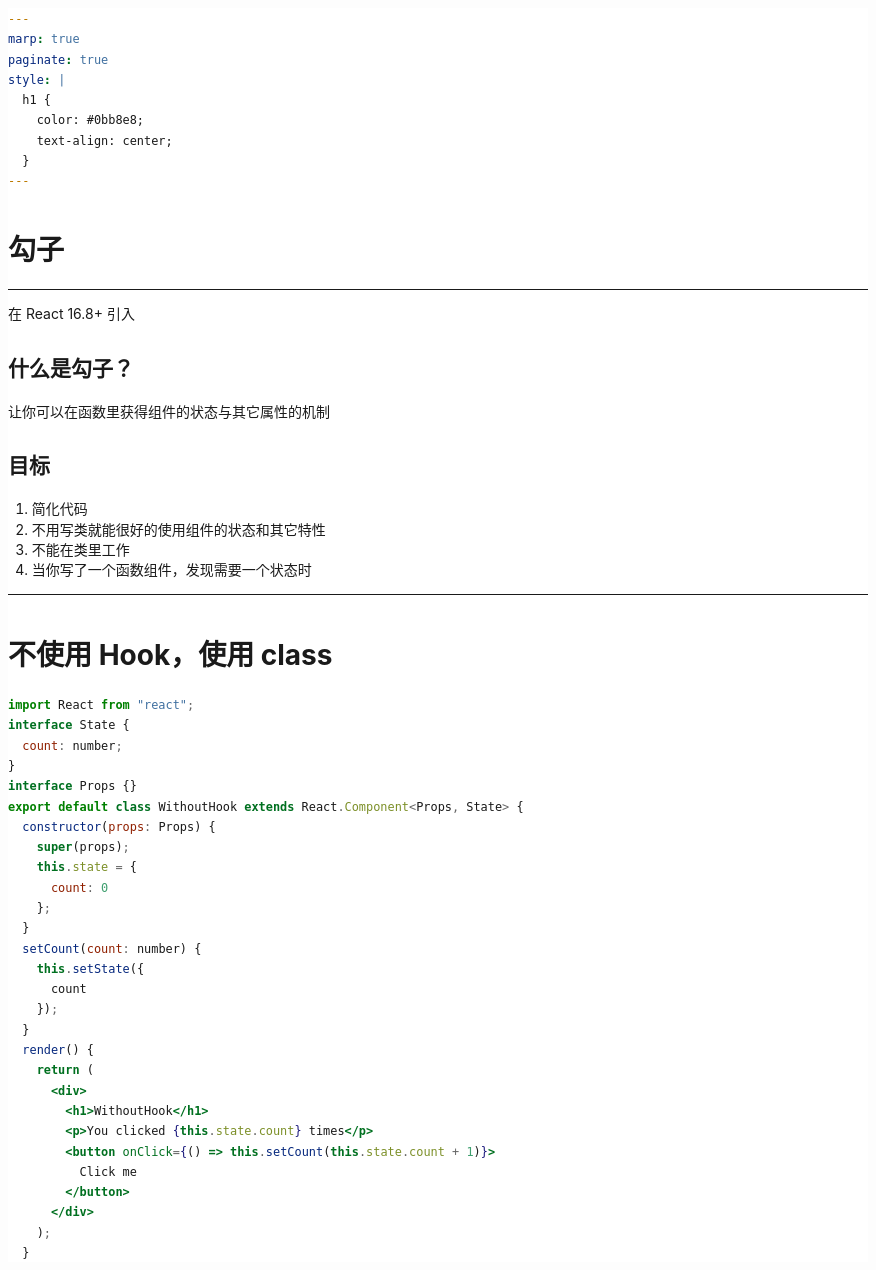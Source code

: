 ```yaml
---
marp: true
paginate: true
style: |
  h1 {
    color: #0bb8e8;
    text-align: center;
  }
---
```


# 勾子

---

在 React 16.8+ 引入

## 什么是勾子？

让你可以在函数里获得组件的状态与其它属性的机制

## 目标

1. 简化代码
2. 不用写类就能很好的使用组件的状态和其它特性
3. 不能在类里工作
4. 当你写了一个函数组件，发现需要一个状态时

---

# 不使用 Hook，使用 class

```jsx
import React from "react";
interface State {
  count: number;
}
interface Props {}
export default class WithoutHook extends React.Component<Props, State> {
  constructor(props: Props) {
    super(props);
    this.state = {
      count: 0
    };
  }
  setCount(count: number) {
    this.setState({
      count
    });
  }
  render() {
    return (
      <div>
        <h1>WithoutHook</h1>
        <p>You clicked {this.state.count} times</p>
        <button onClick={() => this.setCount(this.state.count + 1)}>
          Click me
        </button>
      </div>
    );
  }
```